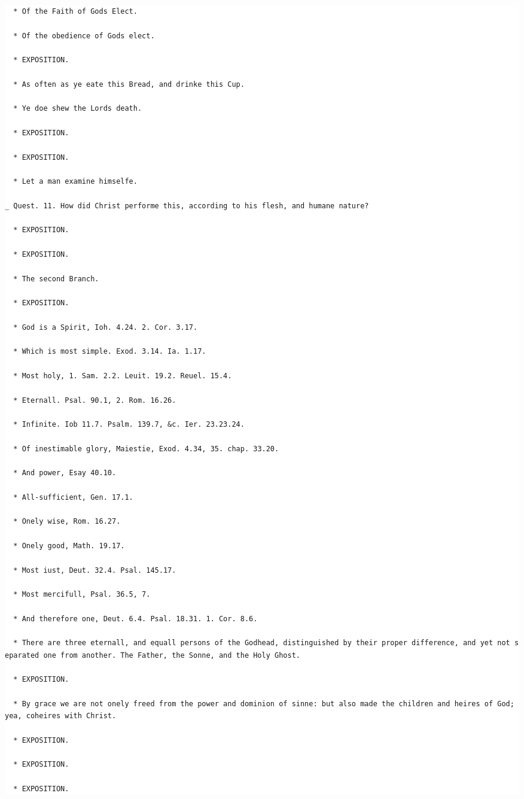       * Of the Faith of Gods Elect.

      * Of the obedience of Gods elect.

      * EXPOSITION.

      * As often as ye eate this Bread, and drinke this Cup.

      * Ye doe shew the Lords death.

      * EXPOSITION.

      * EXPOSITION.

      * Let a man examine himselfe.

    _ Quest. 11. How did Christ performe this, according to his flesh, and humane nature?

      * EXPOSITION.

      * EXPOSITION.

      * The second Branch.

      * EXPOSITION.

      * God is a Spirit, Ioh. 4.24. 2. Cor. 3.17.

      * Which is most simple. Exod. 3.14. Ia. 1.17.

      * Most holy, 1. Sam. 2.2. Leuit. 19.2. Reuel. 15.4.

      * Eternall. Psal. 90.1, 2. Rom. 16.26.

      * Infinite. Iob 11.7. Psalm. 139.7, &c. Ier. 23.23.24.

      * Of inestimable glory, Maiestie, Exod. 4.34, 35. chap. 33.20.

      * And power, Esay 40.10.

      * All-sufficient, Gen. 17.1.

      * Onely wise, Rom. 16.27.

      * Onely good, Math. 19.17.

      * Most iust, Deut. 32.4. Psal. 145.17.

      * Most mercifull, Psal. 36.5, 7.

      * And therefore one, Deut. 6.4. Psal. 18.31. 1. Cor. 8.6.

      * There are three eternall, and equall persons of the Godhead, distinguished by their proper difference, and yet not separated one from another. The Father, the Sonne, and the Holy Ghost.

      * EXPOSITION.

      * By grace we are not onely freed from the power and dominion of sinne: but also made the children and heires of God; yea, coheires with Christ.

      * EXPOSITION.

      * EXPOSITION.

      * EXPOSITION.
